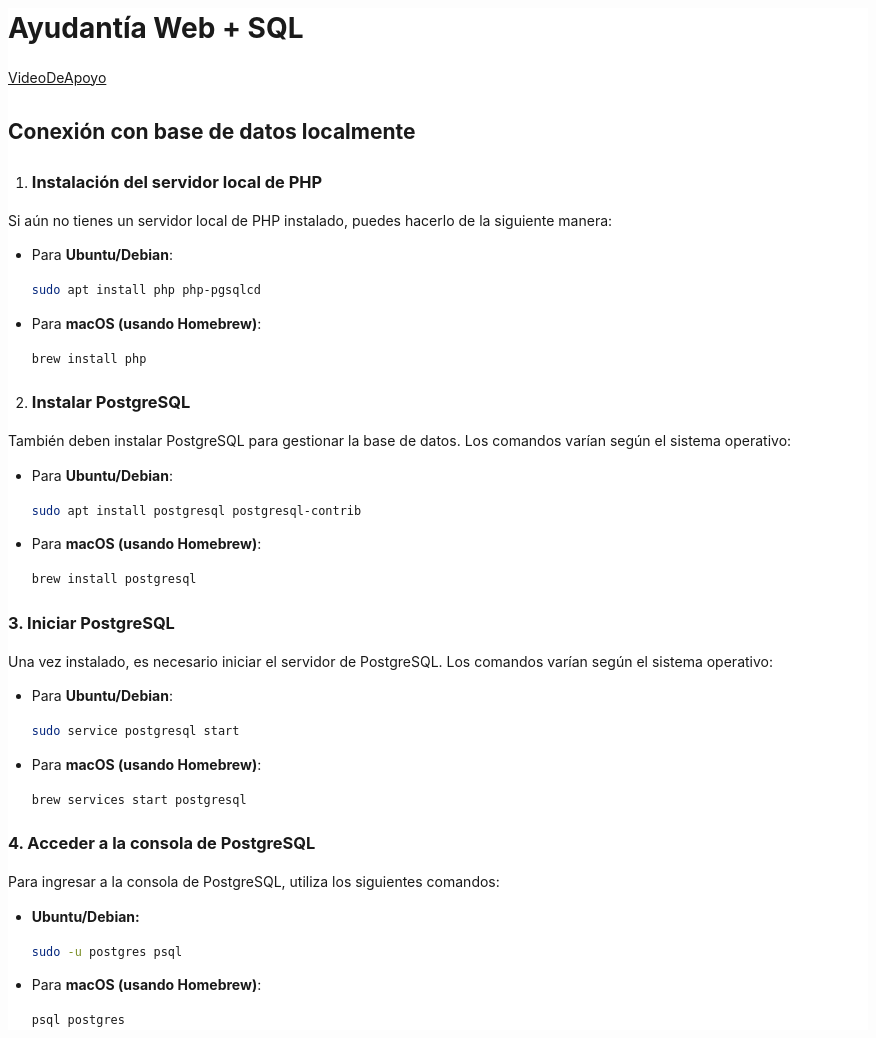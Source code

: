 # Ayudantía Web + SQL

[VideoDeApoyo](https://youtu.be/E3Lp0jC2j0c)

## Conexión con base de datos localmente

1. ### Instalación del servidor local de PHP

Si aún no tienes un servidor local de PHP instalado, puedes hacerlo de la siguiente manera:

- Para **Ubuntu/Debian**:
  ```bash
  sudo apt install php php-pgsqlcd 
  ```
- Para **macOS (usando Homebrew)**:
  ```bash
  brew install php  
  ```              

2. ### Instalar PostgreSQL

También deben instalar PostgreSQL para gestionar la base de datos. Los comandos varían según el sistema operativo:

- Para **Ubuntu/Debian**:
  ```bash
  sudo apt install postgresql postgresql-contrib
  ```
- Para **macOS (usando Homebrew)**:
  ```bash
  brew install postgresql  
  ``` 

### 3. Iniciar PostgreSQL

Una vez instalado, es necesario iniciar el servidor de PostgreSQL. Los comandos varían según el sistema operativo:

- Para **Ubuntu/Debian**:
  ```bash
  sudo service postgresql start
  ```

- Para **macOS (usando Homebrew)**:
  ```bash
  brew services start postgresql
  ```

### 4. Acceder a la consola de PostgreSQL

Para ingresar a la consola de PostgreSQL, utiliza los siguientes comandos:

- **Ubuntu/Debian:**
  ```bash
  sudo -u postgres psql
  ```
- Para **macOS (usando Homebrew)**:
  ```bash
  psql postgres
  ```
